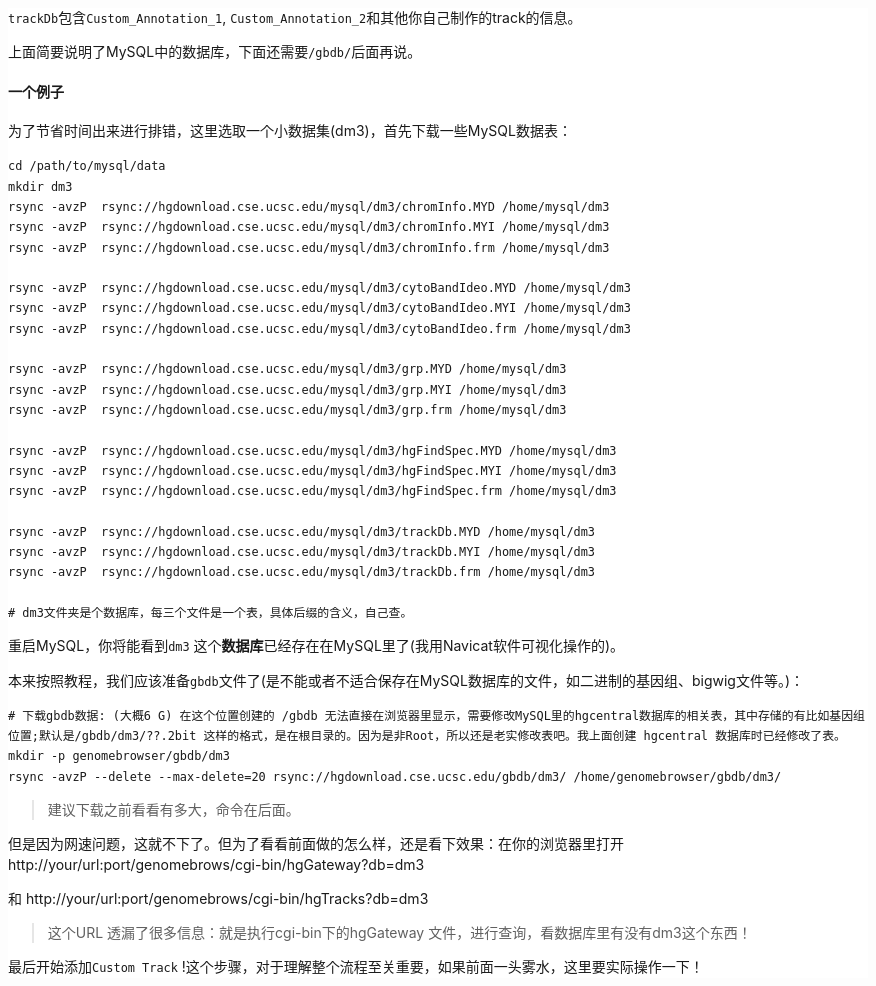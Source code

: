 `trackDb`包含`Custom_Annotation_1`, `Custom_Annotation_2`和其他你自己制作的track的信息。

上面简要说明了MySQL中的数据库，下面还需要`/gbdb/`后面再说。

#### 一个例子

为了节省时间出来进行排错，这里选取一个小数据集(dm3)，首先下载一些MySQL数据表：

```
cd /path/to/mysql/data
mkdir dm3
rsync -avzP  rsync://hgdownload.cse.ucsc.edu/mysql/dm3/chromInfo.MYD /home/mysql/dm3
rsync -avzP  rsync://hgdownload.cse.ucsc.edu/mysql/dm3/chromInfo.MYI /home/mysql/dm3
rsync -avzP  rsync://hgdownload.cse.ucsc.edu/mysql/dm3/chromInfo.frm /home/mysql/dm3

rsync -avzP  rsync://hgdownload.cse.ucsc.edu/mysql/dm3/cytoBandIdeo.MYD /home/mysql/dm3
rsync -avzP  rsync://hgdownload.cse.ucsc.edu/mysql/dm3/cytoBandIdeo.MYI /home/mysql/dm3
rsync -avzP  rsync://hgdownload.cse.ucsc.edu/mysql/dm3/cytoBandIdeo.frm /home/mysql/dm3

rsync -avzP  rsync://hgdownload.cse.ucsc.edu/mysql/dm3/grp.MYD /home/mysql/dm3
rsync -avzP  rsync://hgdownload.cse.ucsc.edu/mysql/dm3/grp.MYI /home/mysql/dm3
rsync -avzP  rsync://hgdownload.cse.ucsc.edu/mysql/dm3/grp.frm /home/mysql/dm3

rsync -avzP  rsync://hgdownload.cse.ucsc.edu/mysql/dm3/hgFindSpec.MYD /home/mysql/dm3
rsync -avzP  rsync://hgdownload.cse.ucsc.edu/mysql/dm3/hgFindSpec.MYI /home/mysql/dm3
rsync -avzP  rsync://hgdownload.cse.ucsc.edu/mysql/dm3/hgFindSpec.frm /home/mysql/dm3

rsync -avzP  rsync://hgdownload.cse.ucsc.edu/mysql/dm3/trackDb.MYD /home/mysql/dm3
rsync -avzP  rsync://hgdownload.cse.ucsc.edu/mysql/dm3/trackDb.MYI /home/mysql/dm3
rsync -avzP  rsync://hgdownload.cse.ucsc.edu/mysql/dm3/trackDb.frm /home/mysql/dm3

# dm3文件夹是个数据库，每三个文件是一个表，具体后缀的含义，自己查。
```

重启MySQL，你将能看到`dm3` 这个**数据库**已经存在在MySQL里了(我用Navicat软件可视化操作的)。



本来按照教程，我们应该准备`gbdb`文件了(是不能或者不适合保存在MySQL数据库的文件，如二进制的基因组、bigwig文件等。)：

```
# 下载gbdb数据: (大概6 G) 在这个位置创建的 /gbdb 无法直接在浏览器里显示，需要修改MySQL里的hgcentral数据库的相关表，其中存储的有比如基因组位置;默认是/gbdb/dm3/??.2bit 这样的格式，是在根目录的。因为是非Root，所以还是老实修改表吧。我上面创建 hgcentral 数据库时已经修改了表。
mkdir -p genomebrowser/gbdb/dm3
rsync -avzP --delete --max-delete=20 rsync://hgdownload.cse.ucsc.edu/gbdb/dm3/ /home/genomebrowser/gbdb/dm3/
```

> 建议下载之前看看有多大，命令在后面。

但是因为网速问题，这就不下了。但为了看看前面做的怎么样，还是看下效果：在你的浏览器里打开 http://your/url:port/genomebrows/cgi-bin/hgGateway?db=dm3

和 http://your/url:port/genomebrows/cgi-bin/hgTracks?db=dm3

> 这个URL 透漏了很多信息：就是执行cgi-bin下的hgGateway 文件，进行查询，看数据库里有没有dm3这个东西！

最后开始添加`Custom Track` !这个步骤，对于理解整个流程至关重要，如果前面一头雾水，这里要实际操作一下！
